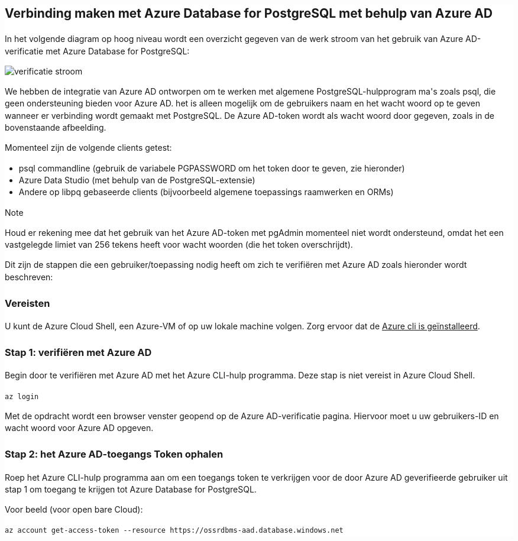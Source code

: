 ## <a name="connecting-to-azure-database-for-postgresql-using-azure-ad"></a>Verbinding maken met Azure Database for PostgreSQL met behulp van Azure AD

In het volgende diagram op hoog niveau wordt een overzicht gegeven van de werk stroom van het gebruik van Azure AD-verificatie met Azure Database for PostgreSQL:

![verificatie stroom][1]

We hebben de integratie van Azure AD ontworpen om te werken met algemene PostgreSQL-hulpprogram ma's zoals psql, die geen ondersteuning bieden voor Azure AD. het is alleen mogelijk om de gebruikers naam en het wacht woord op te geven wanneer er verbinding wordt gemaakt met PostgreSQL. De Azure AD-token wordt als wacht woord door gegeven, zoals in de bovenstaande afbeelding.

Momenteel zijn de volgende clients getest:

- psql commandline (gebruik de variabele PGPASSWORD om het token door te geven, zie hieronder)
- Azure Data Studio (met behulp van de PostgreSQL-extensie)
- Andere op libpq gebaseerde clients (bijvoorbeeld algemene toepassings raamwerken en ORMs)

> [!NOTE]
> Houd er rekening mee dat het gebruik van het Azure AD-token met pgAdmin momenteel niet wordt ondersteund, omdat het een vastgelegde limiet van 256 tekens heeft voor wacht woorden (die het token overschrijdt).

Dit zijn de stappen die een gebruiker/toepassing nodig heeft om zich te verifiëren met Azure AD zoals hieronder wordt beschreven:

### <a name="prerequisites"></a>Vereisten

U kunt de Azure Cloud Shell, een Azure-VM of op uw lokale machine volgen. Zorg ervoor dat de [Azure cli is geïnstalleerd](/cli/azure/install-azure-cli).

### <a name="step-1-authenticate-with-azure-ad"></a>Stap 1: verifiëren met Azure AD

Begin door te verifiëren met Azure AD met het Azure CLI-hulp programma. Deze stap is niet vereist in Azure Cloud Shell.

```
az login
```

Met de opdracht wordt een browser venster geopend op de Azure AD-verificatie pagina. Hiervoor moet u uw gebruikers-ID en wacht woord voor Azure AD opgeven.

### <a name="step-2-retrieve-azure-ad-access-token"></a>Stap 2: het Azure AD-toegangs Token ophalen

Roep het Azure CLI-hulp programma aan om een toegangs token te verkrijgen voor de door Azure AD geverifieerde gebruiker uit stap 1 om toegang te krijgen tot Azure Database for PostgreSQL.

Voor beeld (voor open bare Cloud):

```azurecli-interactive
az account get-access-token --resource https://ossrdbms-aad.database.windows.net
```


[1]: ./media/concepts-aad-authentication/authentication-flow.png
[2]: ./media/concepts-aad-authentication/set-aad-admin.png